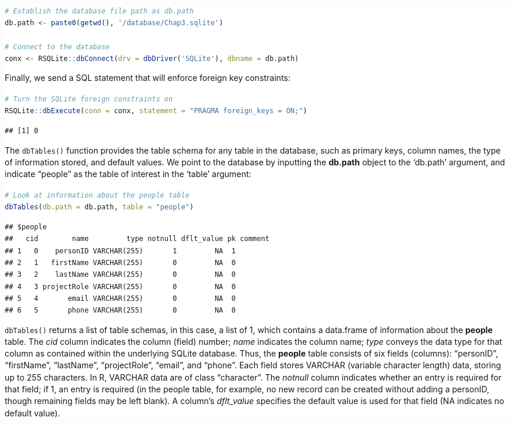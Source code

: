 ``` r
# Establish the database file path as db.path
db.path <- paste0(getwd(), '/database/Chap3.sqlite')

# Connect to the database
conx <- RSQLite::dbConnect(drv = dbDriver('SQLite'), dbname = db.path)
```

Finally, we send a SQL statement that will enforce foreign key
constraints:

``` r
# Turn the SQLite foreign constraints on
RSQLite::dbExecute(conn = conx, statement = "PRAGMA foreign_keys = ON;")
```

    ## [1] 0

The `dbTables()` function provides the table schema for any table in the
database, such as primary keys, column names, the type of information
stored, and default values. We point to the database by inputting the
**db.path** object to the ‘db.path’ argument, and indicate “people” as
the table of interest in the ‘table’ argument:

``` r
# Look at information about the people table
dbTables(db.path = db.path, table = "people")
```

    ## $people
    ##   cid        name         type notnull dflt_value pk comment
    ## 1   0    personID VARCHAR(255)       1         NA  1        
    ## 2   1   firstName VARCHAR(255)       0         NA  0        
    ## 3   2    lastName VARCHAR(255)       0         NA  0        
    ## 4   3 projectRole VARCHAR(255)       0         NA  0        
    ## 5   4       email VARCHAR(255)       0         NA  0        
    ## 6   5       phone VARCHAR(255)       0         NA  0

`dbTables()` returns a list of table schemas, in this case, a list of 1,
which contains a data.frame of information about the **people** table.
The *cid* column indicates the column (field) number; *name* indicates
the column name; *type* conveys the data type for that column as
contained within the underlying SQLite database. Thus, the **people**
table consists of six fields (columns): “personID”, “firstName”,
“lastName”, “projectRole”, “email”, and “phone”. Each field stores
VARCHAR (variable character length) data, storing up to 255 characters.
In R, VARCHAR data are of class “character”. The *notnull* column
indicates whether an entry is required for that field; if 1, an entry is
required (in the people table, for example, no new record can be created
without adding a personID, though remaining fields may be left blank). A
column’s *dflt\_value* specifies the default value is used for that
field (NA indicates no default value).
